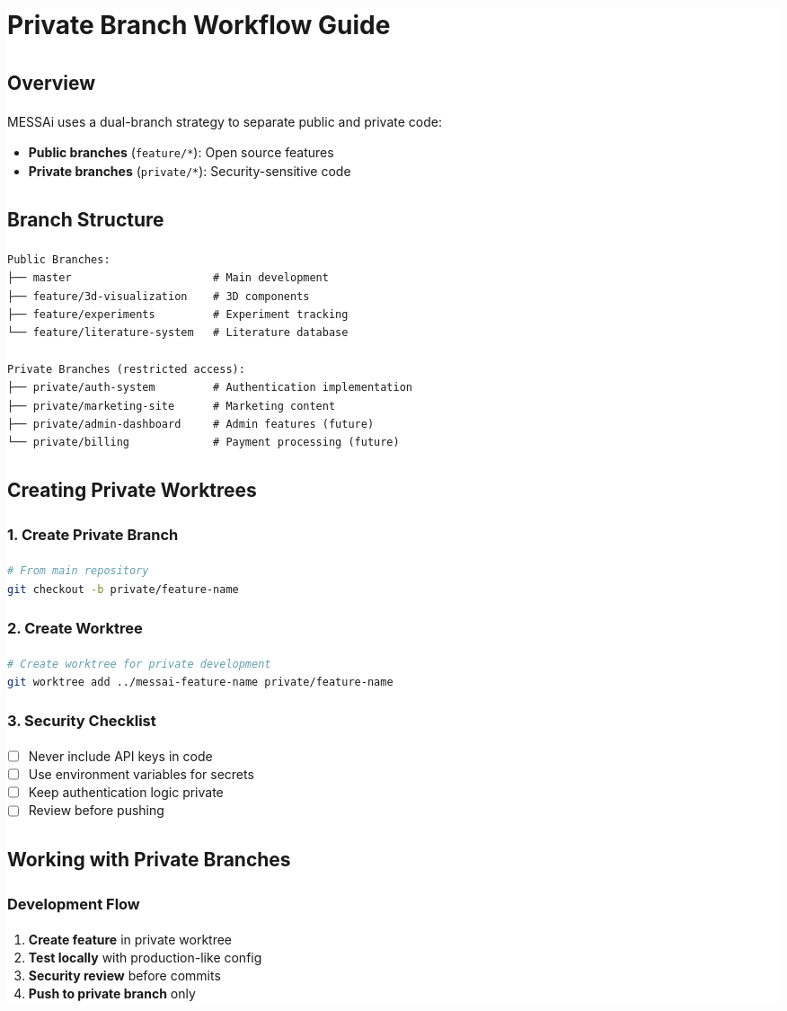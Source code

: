 # Private Branch Workflow Guide

## Overview

MESSAi uses a dual-branch strategy to separate public and private code:
- **Public branches** (`feature/*`): Open source features
- **Private branches** (`private/*`): Security-sensitive code

## Branch Structure

```
Public Branches:
├── master                      # Main development
├── feature/3d-visualization    # 3D components
├── feature/experiments         # Experiment tracking
└── feature/literature-system   # Literature database

Private Branches (restricted access):
├── private/auth-system         # Authentication implementation
├── private/marketing-site      # Marketing content
├── private/admin-dashboard     # Admin features (future)
└── private/billing             # Payment processing (future)
```

## Creating Private Worktrees

### 1. Create Private Branch
```bash
# From main repository
git checkout -b private/feature-name
```

### 2. Create Worktree
```bash
# Create worktree for private development
git worktree add ../messai-feature-name private/feature-name
```

### 3. Security Checklist
- [ ] Never include API keys in code
- [ ] Use environment variables for secrets
- [ ] Keep authentication logic private
- [ ] Review before pushing

## Working with Private Branches

### Development Flow
1. **Create feature** in private worktree
2. **Test locally** with production-like config
3. **Security review** before commits
4. **Push to private branch** only
